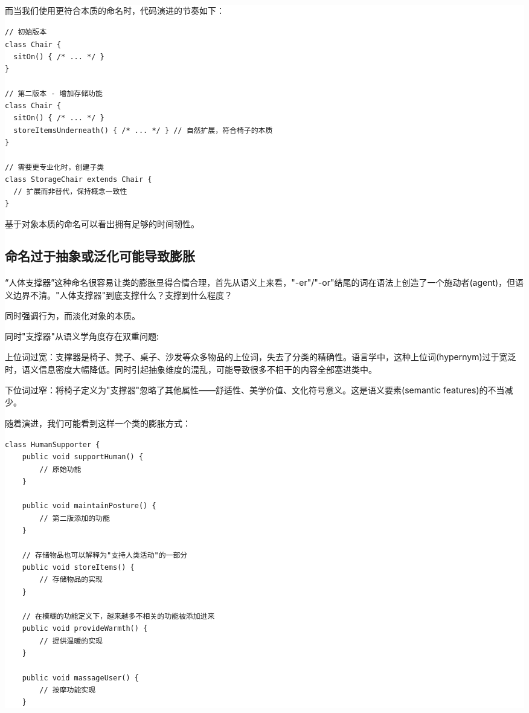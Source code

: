 而当我们使用更符合本质的命名时，代码演进的节奏如下：
    
    
    // 初始版本
    class Chair {
      sitOn() { /* ... */ }
    }
    
    // 第二版本 - 增加存储功能
    class Chair {
      sitOn() { /* ... */ }
      storeItemsUnderneath() { /* ... */ } // 自然扩展，符合椅子的本质
    }
    
    // 需要更专业化时，创建子类
    class StorageChair extends Chair {
      // 扩展而非替代，保持概念一致性
    }

基于对象本质的命名可以看出拥有足够的时间韧性。

## 命名过于抽象或泛化可能导致膨胀

“人体支撑器”这种命名很容易让类的膨胀显得合情合理，首先从语义上来看，"-er"/"-or"结尾的词在语法上创造了一个施动者\(agent\)，但语义边界不清。"人体支撑器"到底支撑什么？支撑到什么程度？

同时强调行为，而淡化对象的本质。

同时"支撑器"从语义学角度存在双重问题:

上位词过宽：支撑器是椅子、凳子、桌子、沙发等众多物品的上位词，失去了分类的精确性。语言学中，这种上位词\(hypernym\)过于宽泛时，语义信息密度大幅降低。同时引起抽象维度的混乱，可能导致很多不相干的内容全部塞进类中。

下位词过窄：将椅子定义为"支撑器"忽略了其他属性——舒适性、美学价值、文化符号意义。这是语义要素\(semantic features\)的不当减少。

随着演进，我们可能看到这样一个类的膨胀方式：
    
    
    class HumanSupporter {
        public void supportHuman() {
            // 原始功能
        }
        
        public void maintainPosture() {
            // 第二版添加的功能
        }
        
        // 存储物品也可以解释为"支持人类活动"的一部分
        public void storeItems() {
            // 存储物品的实现
        }
        
        // 在模糊的功能定义下，越来越多不相关的功能被添加进来
        public void provideWarmth() {
            // 提供温暖的实现
        }
        
        public void massageUser() {
            // 按摩功能实现
        }
        